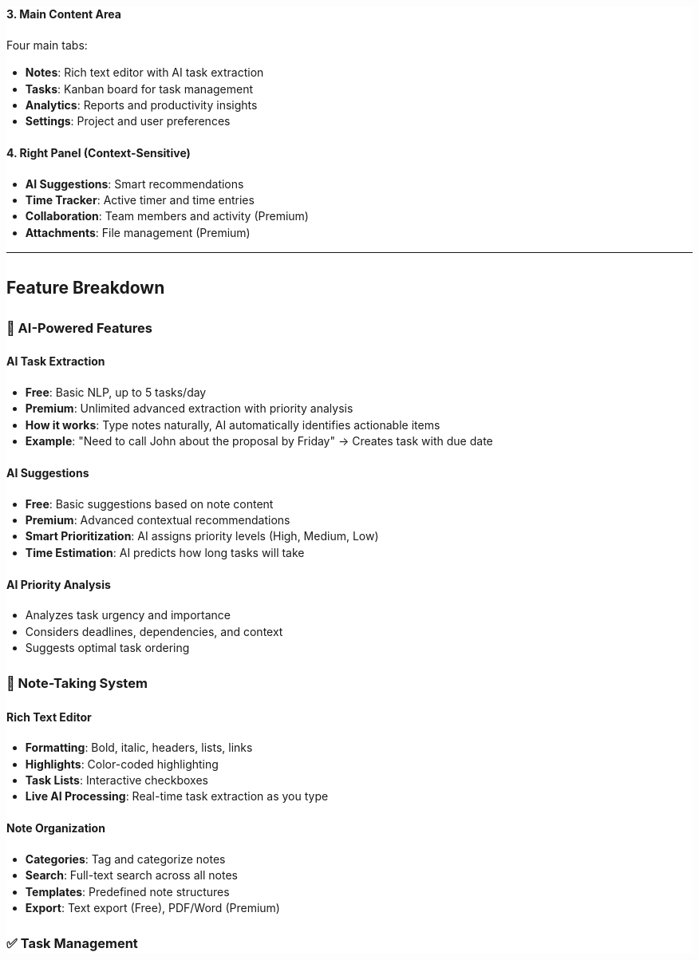 #### 3. **Main Content Area**
Four main tabs:
- **Notes**: Rich text editor with AI task extraction
- **Tasks**: Kanban board for task management  
- **Analytics**: Reports and productivity insights
- **Settings**: Project and user preferences

#### 4. **Right Panel** (Context-Sensitive)
- **AI Suggestions**: Smart recommendations
- **Time Tracker**: Active timer and time entries
- **Collaboration**: Team members and activity (Premium)
- **Attachments**: File management (Premium)

---

## Feature Breakdown

### 🤖 AI-Powered Features

#### **AI Task Extraction** 
- **Free**: Basic NLP, up to 5 tasks/day
- **Premium**: Unlimited advanced extraction with priority analysis
- **How it works**: Type notes naturally, AI automatically identifies actionable items
- **Example**: "Need to call John about the proposal by Friday" → Creates task with due date

#### **AI Suggestions**
- **Free**: Basic suggestions based on note content
- **Premium**: Advanced contextual recommendations
- **Smart Prioritization**: AI assigns priority levels (High, Medium, Low)
- **Time Estimation**: AI predicts how long tasks will take

#### **AI Priority Analysis**
- Analyzes task urgency and importance
- Considers deadlines, dependencies, and context
- Suggests optimal task ordering

### 📝 Note-Taking System

#### **Rich Text Editor**
- **Formatting**: Bold, italic, headers, lists, links
- **Highlights**: Color-coded highlighting
- **Task Lists**: Interactive checkboxes
- **Live AI Processing**: Real-time task extraction as you type

#### **Note Organization**
- **Categories**: Tag and categorize notes
- **Search**: Full-text search across all notes
- **Templates**: Predefined note structures
- **Export**: Text export (Free), PDF/Word (Premium)

### ✅ Task Management
